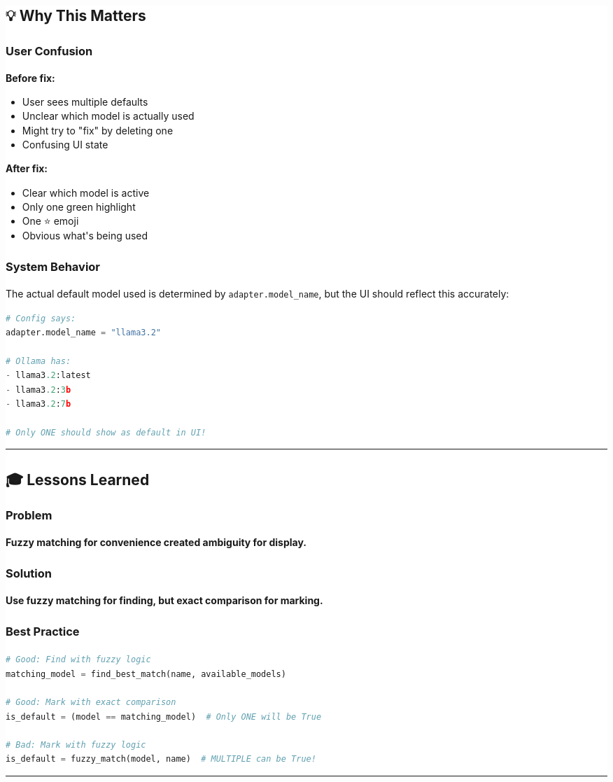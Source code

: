 
## 💡 Why This Matters

### User Confusion
**Before fix:**
- User sees multiple defaults
- Unclear which model is actually used
- Might try to "fix" by deleting one
- Confusing UI state

**After fix:**
- Clear which model is active
- Only one green highlight
- One ⭐ emoji
- Obvious what's being used

### System Behavior
The actual default model used is determined by `adapter.model_name`, but the UI should reflect this accurately:

```python
# Config says:
adapter.model_name = "llama3.2"

# Ollama has:
- llama3.2:latest
- llama3.2:3b
- llama3.2:7b

# Only ONE should show as default in UI!
```

---

## 🎓 Lessons Learned

### Problem
**Fuzzy matching for convenience created ambiguity for display.**

### Solution
**Use fuzzy matching for finding, but exact comparison for marking.**

### Best Practice
```python
# Good: Find with fuzzy logic
matching_model = find_best_match(name, available_models)

# Good: Mark with exact comparison
is_default = (model == matching_model)  # Only ONE will be True

# Bad: Mark with fuzzy logic
is_default = fuzzy_match(model, name)  # MULTIPLE can be True!
```

---